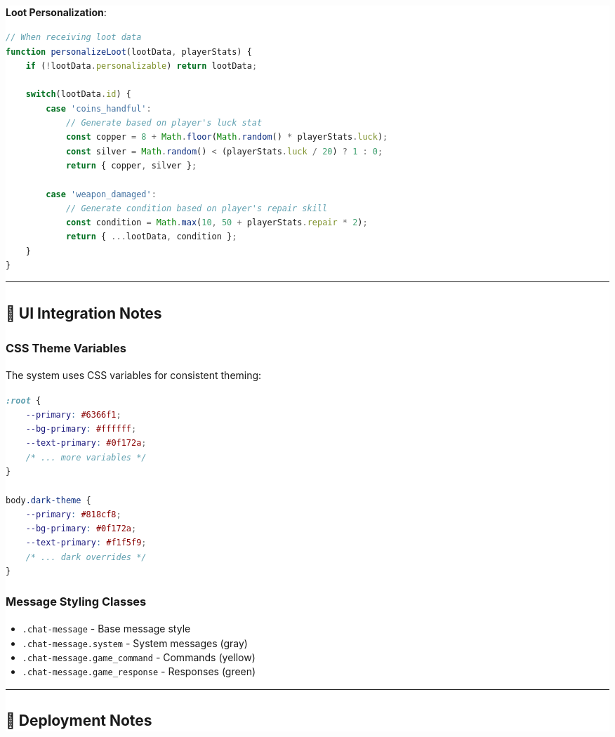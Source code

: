 **Loot Personalization**:
```javascript
// When receiving loot data
function personalizeLoot(lootData, playerStats) {
    if (!lootData.personalizable) return lootData;
    
    switch(lootData.id) {
        case 'coins_handful':
            // Generate based on player's luck stat
            const copper = 8 + Math.floor(Math.random() * playerStats.luck);
            const silver = Math.random() < (playerStats.luck / 20) ? 1 : 0;
            return { copper, silver };
            
        case 'weapon_damaged':
            // Generate condition based on player's repair skill
            const condition = Math.max(10, 50 + playerStats.repair * 2);
            return { ...lootData, condition };
    }
}
```

---

## 🎨 UI Integration Notes

### CSS Theme Variables
The system uses CSS variables for consistent theming:
```css
:root {
    --primary: #6366f1;
    --bg-primary: #ffffff;
    --text-primary: #0f172a;
    /* ... more variables */
}

body.dark-theme {
    --primary: #818cf8;
    --bg-primary: #0f172a;
    --text-primary: #f1f5f9;
    /* ... dark overrides */
}
```

### Message Styling Classes
- `.chat-message` - Base message style
- `.chat-message.system` - System messages (gray)
- `.chat-message.game_command` - Commands (yellow)
- `.chat-message.game_response` - Responses (green)

---

## 🚀 Deployment Notes
